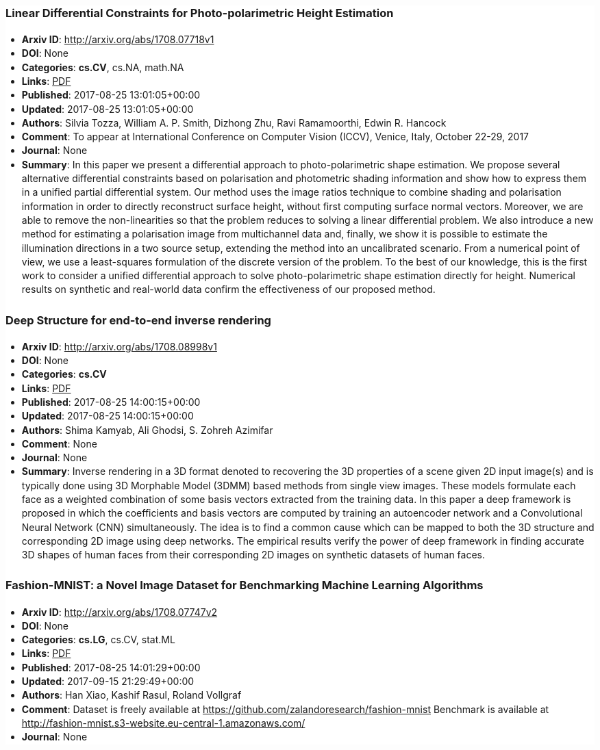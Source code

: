 

### Linear Differential Constraints for Photo-polarimetric Height Estimation
- **Arxiv ID**: http://arxiv.org/abs/1708.07718v1
- **DOI**: None
- **Categories**: **cs.CV**, cs.NA, math.NA
- **Links**: [PDF](http://arxiv.org/pdf/1708.07718v1)
- **Published**: 2017-08-25 13:01:05+00:00
- **Updated**: 2017-08-25 13:01:05+00:00
- **Authors**: Silvia Tozza, William A. P. Smith, Dizhong Zhu, Ravi Ramamoorthi, Edwin R. Hancock
- **Comment**: To appear at International Conference on Computer Vision (ICCV),
  Venice, Italy, October 22-29, 2017
- **Journal**: None
- **Summary**: In this paper we present a differential approach to photo-polarimetric shape estimation. We propose several alternative differential constraints based on polarisation and photometric shading information and show how to express them in a unified partial differential system. Our method uses the image ratios technique to combine shading and polarisation information in order to directly reconstruct surface height, without first computing surface normal vectors. Moreover, we are able to remove the non-linearities so that the problem reduces to solving a linear differential problem. We also introduce a new method for estimating a polarisation image from multichannel data and, finally, we show it is possible to estimate the illumination directions in a two source setup, extending the method into an uncalibrated scenario. From a numerical point of view, we use a least-squares formulation of the discrete version of the problem. To the best of our knowledge, this is the first work to consider a unified differential approach to solve photo-polarimetric shape estimation directly for height. Numerical results on synthetic and real-world data confirm the effectiveness of our proposed method.



### Deep Structure for end-to-end inverse rendering
- **Arxiv ID**: http://arxiv.org/abs/1708.08998v1
- **DOI**: None
- **Categories**: **cs.CV**
- **Links**: [PDF](http://arxiv.org/pdf/1708.08998v1)
- **Published**: 2017-08-25 14:00:15+00:00
- **Updated**: 2017-08-25 14:00:15+00:00
- **Authors**: Shima Kamyab, Ali Ghodsi, S. Zohreh Azimifar
- **Comment**: None
- **Journal**: None
- **Summary**: Inverse rendering in a 3D format denoted to recovering the 3D properties of a scene given 2D input image(s) and is typically done using 3D Morphable Model (3DMM) based methods from single view images. These models formulate each face as a weighted combination of some basis vectors extracted from the training data. In this paper a deep framework is proposed in which the coefficients and basis vectors are computed by training an autoencoder network and a Convolutional Neural Network (CNN) simultaneously. The idea is to find a common cause which can be mapped to both the 3D structure and corresponding 2D image using deep networks. The empirical results verify the power of deep framework in finding accurate 3D shapes of human faces from their corresponding 2D images on synthetic datasets of human faces.



### Fashion-MNIST: a Novel Image Dataset for Benchmarking Machine Learning Algorithms
- **Arxiv ID**: http://arxiv.org/abs/1708.07747v2
- **DOI**: None
- **Categories**: **cs.LG**, cs.CV, stat.ML
- **Links**: [PDF](http://arxiv.org/pdf/1708.07747v2)
- **Published**: 2017-08-25 14:01:29+00:00
- **Updated**: 2017-09-15 21:29:49+00:00
- **Authors**: Han Xiao, Kashif Rasul, Roland Vollgraf
- **Comment**: Dataset is freely available at
  https://github.com/zalandoresearch/fashion-mnist Benchmark is available at
  http://fashion-mnist.s3-website.eu-central-1.amazonaws.com/
- **Journal**: None